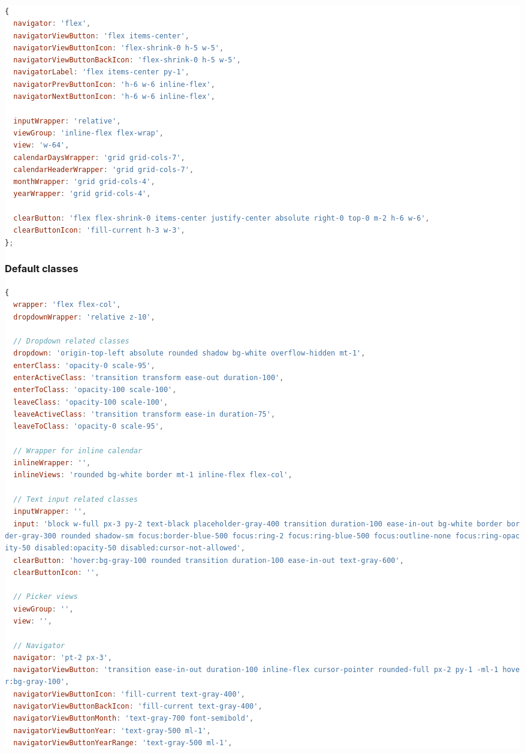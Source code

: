 
```js
{
  navigator: 'flex',
  navigatorViewButton: 'flex items-center',
  navigatorViewButtonIcon: 'flex-shrink-0 h-5 w-5',
  navigatorViewButtonBackIcon: 'flex-shrink-0 h-5 w-5',
  navigatorLabel: 'flex items-center py-1',
  navigatorPrevButtonIcon: 'h-6 w-6 inline-flex',
  navigatorNextButtonIcon: 'h-6 w-6 inline-flex',

  inputWrapper: 'relative',
  viewGroup: 'inline-flex flex-wrap',
  view: 'w-64',
  calendarDaysWrapper: 'grid grid-cols-7',
  calendarHeaderWrapper: 'grid grid-cols-7',
  monthWrapper: 'grid grid-cols-4',
  yearWrapper: 'grid grid-cols-4',

  clearButton: 'flex flex-shrink-0 items-center justify-center absolute right-0 top-0 m-2 h-6 w-6',
  clearButtonIcon: 'fill-current h-3 w-3',
};
```

### Default classes

```js
{
  wrapper: 'flex flex-col',
  dropdownWrapper: 'relative z-10',

  // Dropdown related classes
  dropdown: 'origin-top-left absolute rounded shadow bg-white overflow-hidden mt-1',
  enterClass: 'opacity-0 scale-95',
  enterActiveClass: 'transition transform ease-out duration-100',
  enterToClass: 'opacity-100 scale-100',
  leaveClass: 'opacity-100 scale-100',
  leaveActiveClass: 'transition transform ease-in duration-75',
  leaveToClass: 'opacity-0 scale-95',

  // Wrapper for inline calendar
  inlineWrapper: '',
  inlineViews: 'rounded bg-white border mt-1 inline-flex flex-col',

  // Text input related classes
  inputWrapper: '',
  input: 'block w-full px-3 py-2 text-black placeholder-gray-400 transition duration-100 ease-in-out bg-white border border-gray-300 rounded shadow-sm focus:border-blue-500 focus:ring-2 focus:ring-blue-500 focus:outline-none focus:ring-opacity-50 disabled:opacity-50 disabled:cursor-not-allowed',
  clearButton: 'hover:bg-gray-100 rounded transition duration-100 ease-in-out text-gray-600',
  clearButtonIcon: '',

  // Picker views
  viewGroup: '',
  view: '',

  // Navigator
  navigator: 'pt-2 px-3',
  navigatorViewButton: 'transition ease-in-out duration-100 inline-flex cursor-pointer rounded-full px-2 py-1 -ml-1 hover:bg-gray-100',
  navigatorViewButtonIcon: 'fill-current text-gray-400',
  navigatorViewButtonBackIcon: 'fill-current text-gray-400',
  navigatorViewButtonMonth: 'text-gray-700 font-semibold',
  navigatorViewButtonYear: 'text-gray-500 ml-1',
  navigatorViewButtonYearRange: 'text-gray-500 ml-1',
```